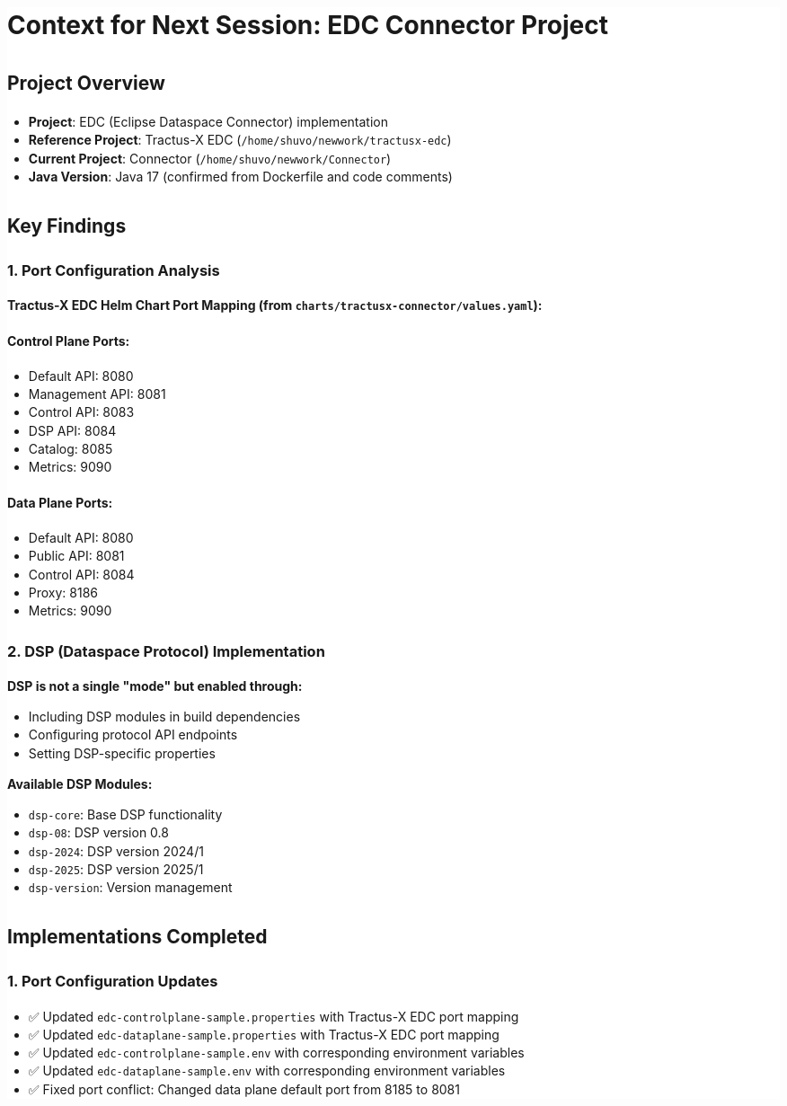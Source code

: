 # Context for Next Session: EDC Connector Project

## Project Overview
- **Project**: EDC (Eclipse Dataspace Connector) implementation
- **Reference Project**: Tractus-X EDC (`/home/shuvo/newwork/tractusx-edc`)
- **Current Project**: Connector (`/home/shuvo/newwork/Connector`)
- **Java Version**: Java 17 (confirmed from Dockerfile and code comments)

## Key Findings

### 1. Port Configuration Analysis
**Tractus-X EDC Helm Chart Port Mapping (from `charts/tractusx-connector/values.yaml`):**

#### Control Plane Ports:
- Default API: 8080
- Management API: 8081
- Control API: 8083
- DSP API: 8084
- Catalog: 8085
- Metrics: 9090

#### Data Plane Ports:
- Default API: 8080
- Public API: 8081
- Control API: 8084
- Proxy: 8186
- Metrics: 9090

### 2. DSP (Dataspace Protocol) Implementation
**DSP is not a single "mode" but enabled through:**
- Including DSP modules in build dependencies
- Configuring protocol API endpoints
- Setting DSP-specific properties

**Available DSP Modules:**
- `dsp-core`: Base DSP functionality
- `dsp-08`: DSP version 0.8
- `dsp-2024`: DSP version 2024/1
- `dsp-2025`: DSP version 2025/1
- `dsp-version`: Version management

## Implementations Completed

### 1. Port Configuration Updates
- ✅ Updated `edc-controlplane-sample.properties` with Tractus-X EDC port mapping
- ✅ Updated `edc-dataplane-sample.properties` with Tractus-X EDC port mapping
- ✅ Updated `edc-controlplane-sample.env` with corresponding environment variables
- ✅ Updated `edc-dataplane-sample.env` with corresponding environment variables
- ✅ Fixed port conflict: Changed data plane default port from 8185 to 8081

